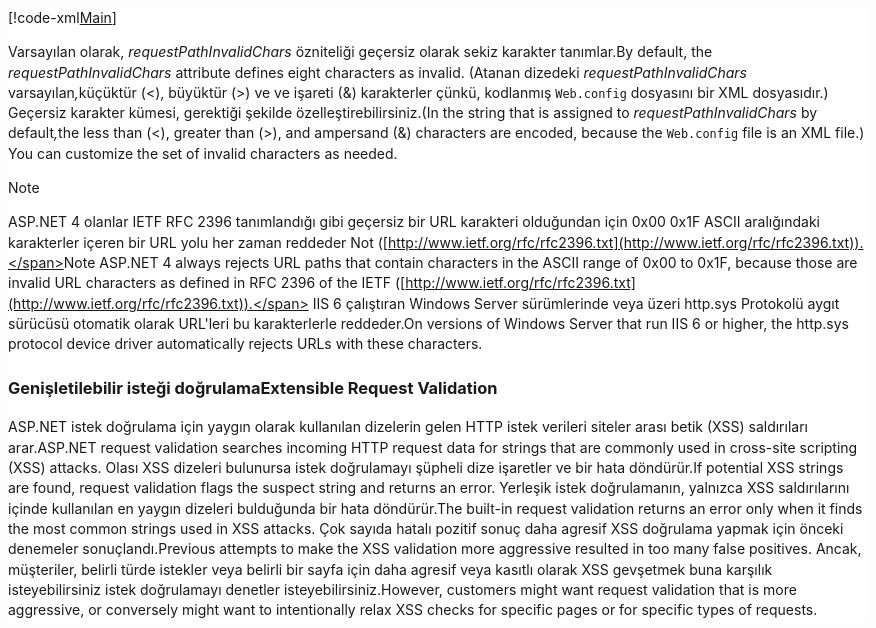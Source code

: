 [!code-xml[Main](overview/samples/sample11.xml)]

<span data-ttu-id="d59f4-239">Varsayılan olarak, <em>requestPathInvalidChars</em> özniteliği geçersiz olarak sekiz karakter tanımlar.</span><span class="sxs-lookup"><span data-stu-id="d59f4-239">By default, the <em>requestPathInvalidChars</em> attribute defines eight characters as invalid.</span></span> <span data-ttu-id="d59f4-240">(Atanan dizedeki <em>requestPathInvalidChars</em> varsayılan<em>,</em>küçüktür (&lt;), büyüktür (&gt;) ve ve işareti (&amp;) karakterler çünkü, kodlanmış `Web.config` dosyasını bir XML dosyasıdır.) Geçersiz karakter kümesi, gerektiği şekilde özelleştirebilirsiniz.</span><span class="sxs-lookup"><span data-stu-id="d59f4-240">(In the string that is assigned to <em>requestPathInvalidChars</em> by default<em>,</em>the less than (&lt;), greater than (&gt;), and ampersand (&amp;) characters are encoded, because the `Web.config` file is an XML file.) You can customize the set of invalid characters as needed.</span></span>

> [!NOTE]
> <span data-ttu-id="d59f4-241">ASP.NET 4 olanlar IETF RFC 2396 tanımlandığı gibi geçersiz bir URL karakteri olduğundan için 0x00 0x1F ASCII aralığındaki karakterler içeren bir URL yolu her zaman reddeder Not ([http://www.ietf.org/rfc/rfc2396.txt](http://www.ietf.org/rfc/rfc2396.txt)).</span><span class="sxs-lookup"><span data-stu-id="d59f4-241">Note ASP.NET 4 always rejects URL paths that contain characters in the ASCII range of 0x00 to 0x1F, because those are invalid URL characters as defined in RFC 2396 of the IETF ([http://www.ietf.org/rfc/rfc2396.txt](http://www.ietf.org/rfc/rfc2396.txt)).</span></span> <span data-ttu-id="d59f4-242">IIS 6 çalıştıran Windows Server sürümlerinde veya üzeri http.sys Protokolü aygıt sürücüsü otomatik olarak URL'leri bu karakterlerle reddeder.</span><span class="sxs-lookup"><span data-stu-id="d59f4-242">On versions of Windows Server that run IIS 6 or higher, the http.sys protocol device driver automatically rejects URLs with these characters.</span></span>


<a id="0.2__Toc253429245"></a><a id="0.2__Toc243304619"></a>

### <a name="extensible-request-validation"></a><span data-ttu-id="d59f4-243">Genişletilebilir isteği doğrulama</span><span class="sxs-lookup"><span data-stu-id="d59f4-243">Extensible Request Validation</span></span>

<span data-ttu-id="d59f4-244">ASP.NET istek doğrulama için yaygın olarak kullanılan dizelerin gelen HTTP istek verileri siteler arası betik (XSS) saldırıları arar.</span><span class="sxs-lookup"><span data-stu-id="d59f4-244">ASP.NET request validation searches incoming HTTP request data for strings that are commonly used in cross-site scripting (XSS) attacks.</span></span> <span data-ttu-id="d59f4-245">Olası XSS dizeleri bulunursa istek doğrulamayı şüpheli dize işaretler ve bir hata döndürür.</span><span class="sxs-lookup"><span data-stu-id="d59f4-245">If potential XSS strings are found, request validation flags the suspect string and returns an error.</span></span> <span data-ttu-id="d59f4-246">Yerleşik istek doğrulamanın, yalnızca XSS saldırılarını içinde kullanılan en yaygın dizeleri bulduğunda bir hata döndürür.</span><span class="sxs-lookup"><span data-stu-id="d59f4-246">The built-in request validation returns an error only when it finds the most common strings used in XSS attacks.</span></span> <span data-ttu-id="d59f4-247">Çok sayıda hatalı pozitif sonuç daha agresif XSS doğrulama yapmak için önceki denemeler sonuçlandı.</span><span class="sxs-lookup"><span data-stu-id="d59f4-247">Previous attempts to make the XSS validation more aggressive resulted in too many false positives.</span></span> <span data-ttu-id="d59f4-248">Ancak, müşteriler, belirli türde istekler veya belirli bir sayfa için daha agresif veya kasıtlı olarak XSS gevşetmek buna karşılık isteyebilirsiniz istek doğrulamayı denetler isteyebilirsiniz.</span><span class="sxs-lookup"><span data-stu-id="d59f4-248">However, customers might want request validation that is more aggressive, or conversely might want to intentionally relax XSS checks for specific pages or for specific types of requests.</span></span>

